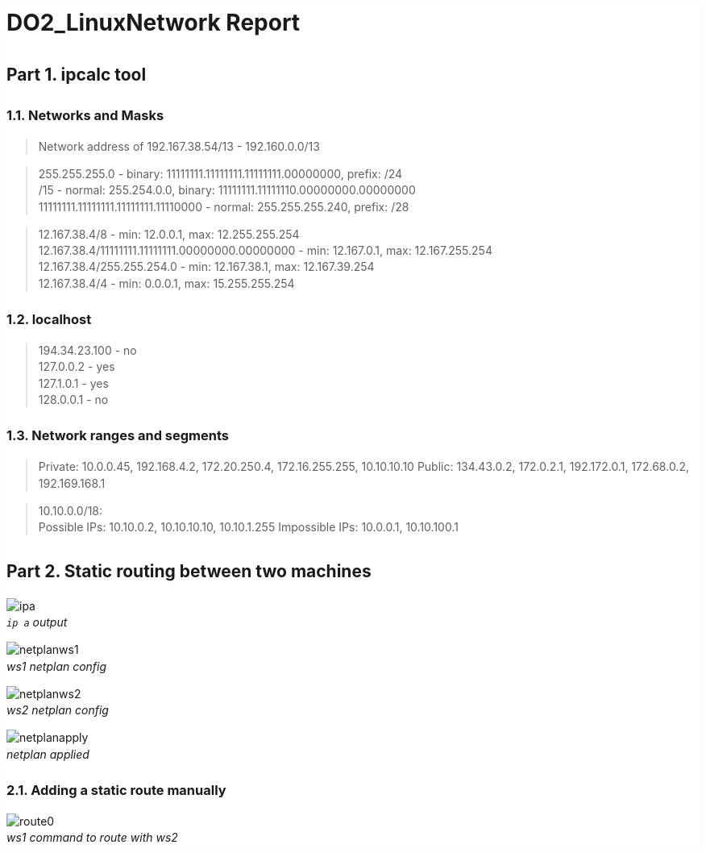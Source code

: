 # DO2_LinuxNetwork Report

## Part 1. ipcalc tool

### 1.1. Networks and Masks

> Network address of 192.167.38.54/13 - 192.160.0.0/13 

> 255.255.255.0 - binary: 11111111.11111111.11111111.00000000, prefix: /24 \
> /15 - normal: 255.254.0.0, binary: 11111111.11111110.00000000.00000000 \
> 11111111.11111111.11111111.11110000 - normal: 255.255.255.240, prefix: /28

> 12.167.38.4/8 - min: 12.0.0.1, max: 12.255.255.254 \
> 12.167.38.4/11111111.11111111.00000000.00000000 - min: 12.167.0.1, max: 12.167.255.254 \
> 12.167.38.4/255.255.254.0 - min: 12.167.38.1, max: 12.167.39.254 \
> 12.167.38.4/4 - min: 0.0.0.1, max: 15.255.255.254

### 1.2. localhost

> 194.34.23.100 - no \
> 127.0.0.2 - yes \
> 127.1.0.1 - yes \
> 128.0.0.1 - no 

### 1.3. Network ranges and segments

> Private: 10.0.0.45, 192.168.4.2, 172.20.250.4, 172.16.255.255, 10.10.10.10
> Public: 134.43.0.2, 172.0.2.1, 192.172.0.1, 172.68.0.2, 192.169.168.1

> 10.10.0.0/18: \
> Possible IPs: 10.10.0.2, 10.10.10.10, 10.10.1.255
> Impossible IPs: 10.0.0.1, 10.10.100.1

## Part 2. Static routing between two machines

![ipa](../misc/screenshots/part2_0.jpg) \
*`ip a` output*

![netplanws1](../misc/screenshots/part2_1.jpg) \
*ws1 netplan config*

![netplanws2](../misc/screenshots/part2_2.jpg) \
*ws2 netplan config*

![netplanapply](../misc/screenshots/part2_3.jpg) \
*netplan applied*

### 2.1. Adding a static route manually

![route0](../misc/screenshots/part2_4.jpg) \
*ws1 command to route with ws2*

